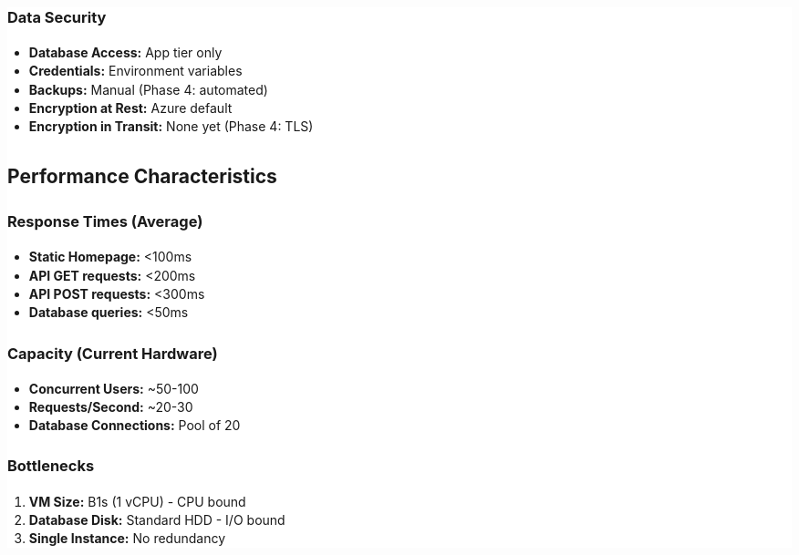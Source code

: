 ### Data Security
- **Database Access:** App tier only
- **Credentials:** Environment variables
- **Backups:** Manual (Phase 4: automated)
- **Encryption at Rest:** Azure default
- **Encryption in Transit:** None yet (Phase 4: TLS)

## Performance Characteristics

### Response Times (Average)
- **Static Homepage:** <100ms
- **API GET requests:** <200ms
- **API POST requests:** <300ms
- **Database queries:** <50ms

### Capacity (Current Hardware)
- **Concurrent Users:** ~50-100
- **Requests/Second:** ~20-30
- **Database Connections:** Pool of 20

### Bottlenecks
1. **VM Size:** B1s (1 vCPU) - CPU bound
2. **Database Disk:** Standard HDD - I/O bound
3. **Single Instance:** No redundancy